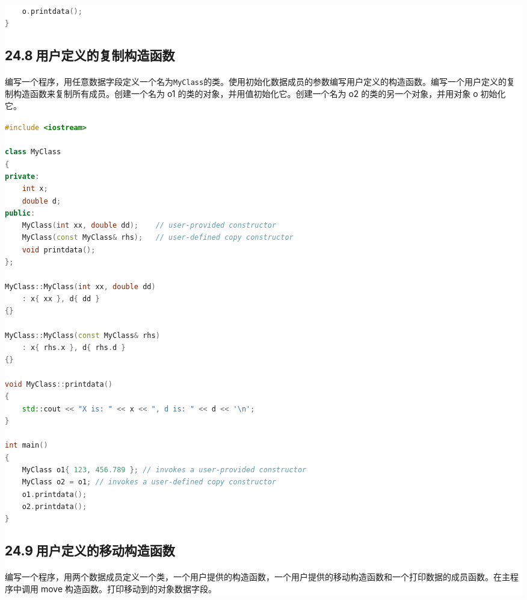 ```cpp
    o.printdata();
}

```

## 24.8 用户定义的复制构造函数

编写一个程序，用任意数据字段定义一个名为`MyClass`的类。使用初始化数据成员的参数编写用户定义的构造函数。编写一个用户定义的复制构造函数来复制所有成员。创建一个名为 o1 的类的对象，并用值初始化它。创建一个名为 o2 的类的另一个对象，并用对象 o 初始化它。

```cpp
#include <iostream>

class MyClass
{
private:
    int x;
    double d;
public:
    MyClass(int xx, double dd);    // user-provided constructor
    MyClass(const MyClass& rhs);   // user-defined copy constructor
    void printdata();
};

MyClass::MyClass(int xx, double dd)
    : x{ xx }, d{ dd }
{}

MyClass::MyClass(const MyClass& rhs)
    : x{ rhs.x }, d{ rhs.d }
{}

void MyClass::printdata()
{
    std::cout << "X is: " << x << ", d is: " << d << '\n';
}

int main()
{
    MyClass o1{ 123, 456.789 }; // invokes a user-provided constructor
    MyClass o2 = o1; // invokes a user-defined copy constructor
    o1.printdata();
    o2.printdata();
}

```

## 24.9 用户定义的移动构造函数

编写一个程序，用两个数据成员定义一个类，一个用户提供的构造函数，一个用户提供的移动构造函数和一个打印数据的成员函数。在主程序中调用 move 构造函数。打印移动到的对象数据字段。
